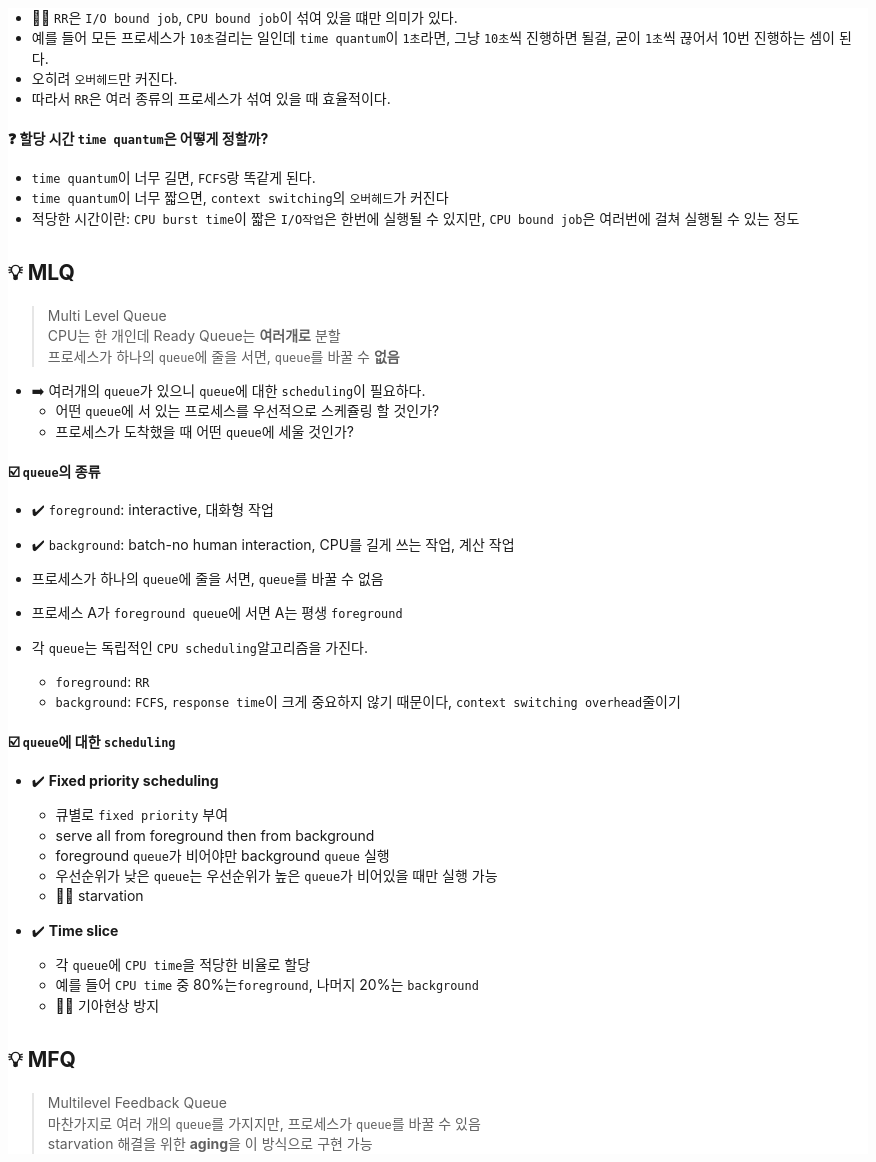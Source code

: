 - 👎🏻 `RR`은 `I/O bound job`, `CPU bound job`이 섞여 있을 떄만 의미가 있다.
- 예를 들어 모든 프로세스가 `10초`걸리는 일인데 `time quantum`이 `1초`라면, 그냥 `10초`씩 진행하면 될걸, 굳이 `1초`씩 끊어서 10번 진행하는 셈이 된다.
- 오히려 `오버헤드`만 커진다.
- 따라서 `RR`은 여러 종류의 프로세스가 섞여 있을 때 효율적이다.

#### ❓ 할당 시간 `time quantum`은 어떻게 정할까?

- `time quantum`이 너무 길면, `FCFS`랑 똑같게 된다.
- `time quantum`이 너무 짧으면, `context switching`의 `오버헤드`가 커진다
- 적당한 시간이란: `CPU burst time`이 짧은 `I/O작업`은 한번에 실행될 수 있지만, `CPU bound job`은 여러번에 걸쳐 실행될 수 있는 정도

## 💡 MLQ

> Multi Level Queue <br>
> CPU는 한 개인데 Ready Queue는 **여러개로** 분할 <br>
> 프로세스가 하나의 `queue`에 줄을 서면, `queue`를 바꿀 수 **없음** <br>

- ➡️ 여러개의 `queue`가 있으니 `queue`에 대한 `scheduling`이 필요하다.
  - 어떤 `queue`에 서 있는 프로세스를 우선적으로 스케쥴링 할 것인가?
  - 프로세스가 도착했을 때 어떤 `queue`에 세울 것인가?

#### ☑️ `queue`**의 종류**

- ✔️ `foreground`: interactive, 대화형 작업
- ✔️ `background`: batch-no human interaction, CPU를 길게 쓰는 작업, 계산 작업

- 프로세스가 하나의 `queue`에 줄을 서면, `queue`를 바꿀 수 없음
- 프로세스 A가 `foreground queue`에 서면 A는 평생 `foreground`

- 각 `queue`는 독립적인 `CPU scheduling`알고리즘을 가진다.
  - `foreground`: `RR`
  - `background`: `FCFS`, `response time`이 크게 중요하지 않기 때문이다, `context switching overhead`줄이기

#### ☑️ `queue`에 대한 `scheduling`

- ✔️ **Fixed priority scheduling**

  - 큐별로 `fixed priority` 부여
  - serve all from foreground then from background
  - foreground `queue`가 비어야만 background `queue` 실행
  - 우선순위가 낮은 `queue`는 우선순위가 높은 `queue`가 비어있을 때만 실행 가능
  - 👎🏻 starvation

- ✔️ **Time slice**

  - 각 `queue`에 `CPU time`을 적당한 비율로 할당
  - 예를 들어 `CPU time` 중 80%는`foreground`, 나머지 20%는 `background`
  - 👍🏻 기아현상 방지

## 💡 MFQ

> Multilevel Feedback Queue <br>
> 마찬가지로 여러 개의 `queue`를 가지지만, 프로세스가 `queue`를 바꿀 수 있음 <br>
> starvation 해결을 위한 **aging**을 이 방식으로 구현 가능
